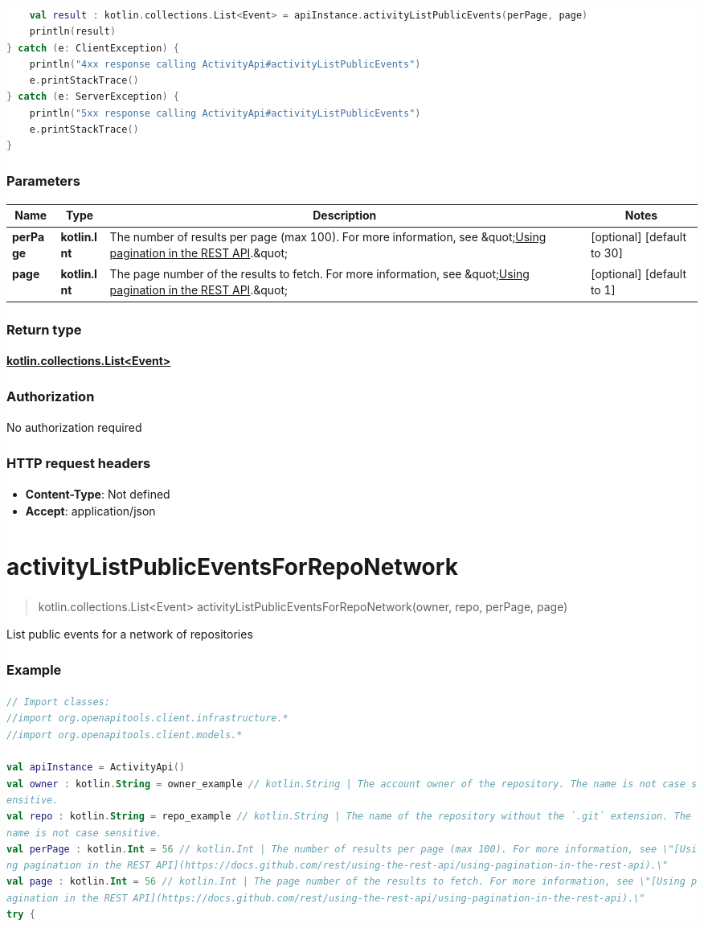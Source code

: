 ```kotlin
    val result : kotlin.collections.List<Event> = apiInstance.activityListPublicEvents(perPage, page)
    println(result)
} catch (e: ClientException) {
    println("4xx response calling ActivityApi#activityListPublicEvents")
    e.printStackTrace()
} catch (e: ServerException) {
    println("5xx response calling ActivityApi#activityListPublicEvents")
    e.printStackTrace()
}
```

### Parameters

Name | Type | Description  | Notes
------------- | ------------- | ------------- | -------------
 **perPage** | **kotlin.Int**| The number of results per page (max 100). For more information, see \&quot;[Using pagination in the REST API](https://docs.github.com/rest/using-the-rest-api/using-pagination-in-the-rest-api).\&quot; | [optional] [default to 30]
 **page** | **kotlin.Int**| The page number of the results to fetch. For more information, see \&quot;[Using pagination in the REST API](https://docs.github.com/rest/using-the-rest-api/using-pagination-in-the-rest-api).\&quot; | [optional] [default to 1]

### Return type

[**kotlin.collections.List&lt;Event&gt;**](Event.md)

### Authorization

No authorization required

### HTTP request headers

 - **Content-Type**: Not defined
 - **Accept**: application/json

<a id="activityListPublicEventsForRepoNetwork"></a>
# **activityListPublicEventsForRepoNetwork**
> kotlin.collections.List&lt;Event&gt; activityListPublicEventsForRepoNetwork(owner, repo, perPage, page)

List public events for a network of repositories



### Example
```kotlin
// Import classes:
//import org.openapitools.client.infrastructure.*
//import org.openapitools.client.models.*

val apiInstance = ActivityApi()
val owner : kotlin.String = owner_example // kotlin.String | The account owner of the repository. The name is not case sensitive.
val repo : kotlin.String = repo_example // kotlin.String | The name of the repository without the `.git` extension. The name is not case sensitive.
val perPage : kotlin.Int = 56 // kotlin.Int | The number of results per page (max 100). For more information, see \"[Using pagination in the REST API](https://docs.github.com/rest/using-the-rest-api/using-pagination-in-the-rest-api).\"
val page : kotlin.Int = 56 // kotlin.Int | The page number of the results to fetch. For more information, see \"[Using pagination in the REST API](https://docs.github.com/rest/using-the-rest-api/using-pagination-in-the-rest-api).\"
try {
```